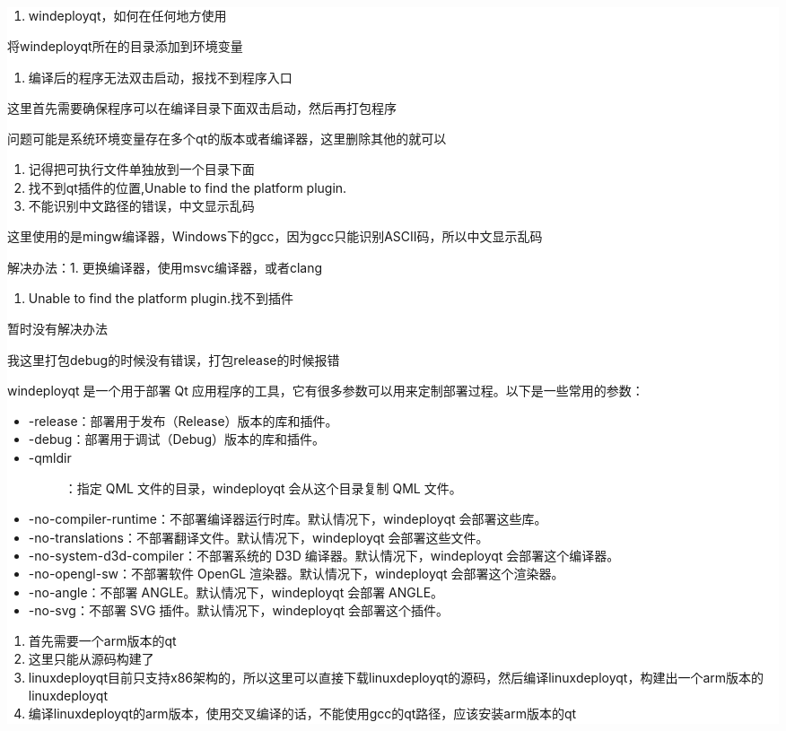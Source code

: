 1. windeployqt，如何在任何地方使用

将windeployqt所在的目录添加到环境变量

1. 编译后的程序无法双击启动，报找不到程序入口

这里首先需要确保程序可以在编译目录下面双击启动，然后再打包程序

问题可能是系统环境变量存在多个qt的版本或者编译器，这里删除其他的就可以

1. 记得把可执行文件单独放到一个目录下面
2. 找不到qt插件的位置,Unable to find the platform plugin.
3. 不能识别中文路径的错误，中文显示乱码

这里使用的是mingw编译器，Windows下的gcc，因为gcc只能识别ASCII码，所以中文显示乱码

解决办法：1. 更换编译器，使用msvc编译器，或者clang

1. Unable to find the platform plugin.找不到插件

暂时没有解决办法

我这里打包debug的时候没有错误，打包release的时候报错

windeployqt 是一个用于部署 Qt 应用程序的工具，它有很多参数可以用来定制部署过程。以下是一些常用的参数：

- -release：部署用于发布（Release）版本的库和插件。
- -debug：部署用于调试（Debug）版本的库和插件。
- -qmldir <dir>：指定 QML 文件的目录，windeployqt 会从这个目录复制 QML 文件。
- -no-compiler-runtime：不部署编译器运行时库。默认情况下，windeployqt 会部署这些库。
- -no-translations：不部署翻译文件。默认情况下，windeployqt 会部署这些文件。
- -no-system-d3d-compiler：不部署系统的 D3D 编译器。默认情况下，windeployqt 会部署这个编译器。
- -no-opengl-sw：不部署软件 OpenGL 渲染器。默认情况下，windeployqt 会部署这个渲染器。
- -no-angle：不部署 ANGLE。默认情况下，windeployqt 会部署 ANGLE。
- -no-svg：不部署 SVG 插件。默认情况下，windeployqt 会部署这个插件。
1. 首先需要一个arm版本的qt
2. 这里只能从源码构建了
3. linuxdeployqt目前只支持x86架构的，所以这里可以直接下载linuxdeployqt的源码，然后编译linuxdeployqt，构建出一个arm版本的linuxdeployqt
4. 编译linuxdeployqt的arm版本，使用交叉编译的话，不能使用gcc的qt路径，应该安装arm版本的qt